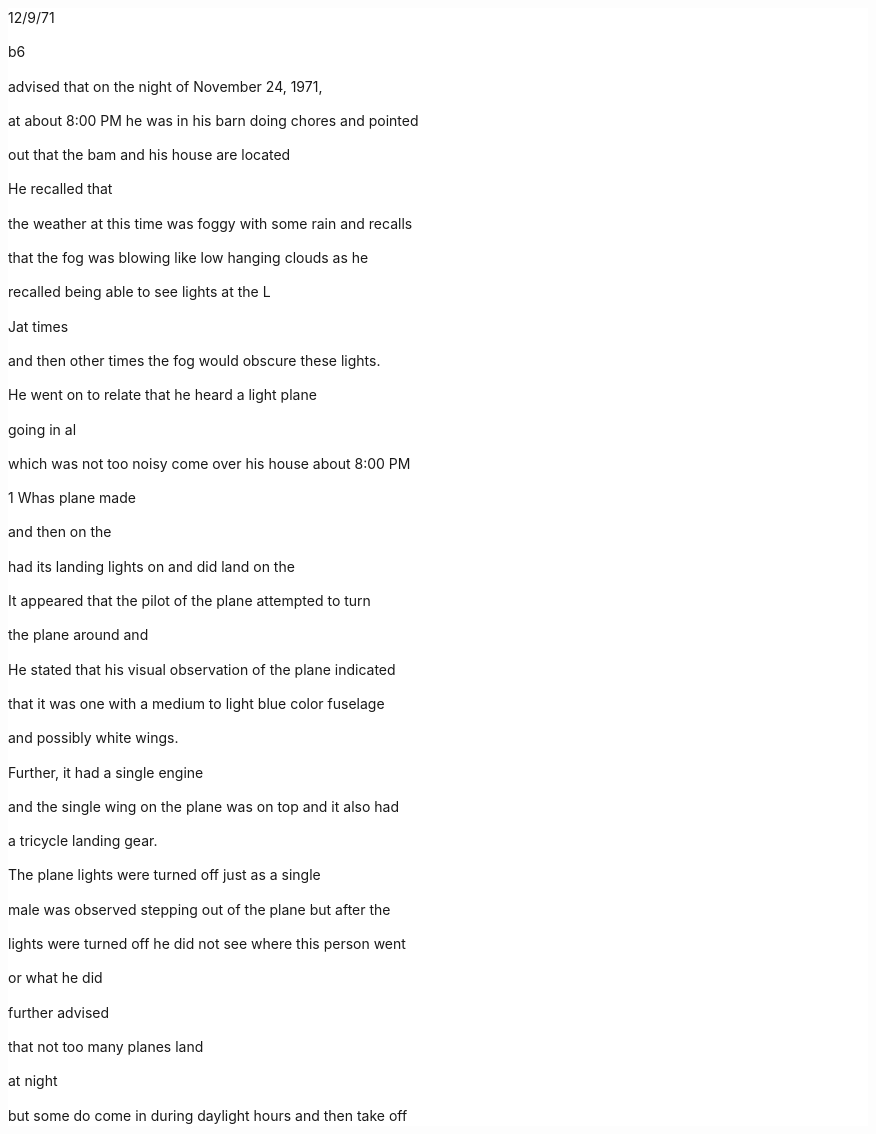 12/9/71

b6

advised that on the night of November 24, 1971,

at about 8:00 PM he was in his barn doing chores and pointed

out that the bam and his house are located

He recalled that

the weather at this time was foggy with some rain and recalls

that the fog was blowing like low hanging clouds as he

recalled being able to see lights at the L

Jat times

and then other times the fog would obscure these lights.

He went on to relate that he heard a light plane

going in al

which was not too noisy come over his house about 8:00 PM

1 Whas plane made

and then on the

had its landing lights on and did land on the

It appeared that the pilot of the plane attempted to turn

the plane around and

He stated that his visual observation of the plane indicated

that it was one with a medium to light blue color fuselage

and possibly white wings.

Further, it had a single engine

and the single wing on the plane was on top and it also had

a tricycle landing gear.

The plane lights were turned off just as a single

male was observed stepping out of the plane but after the

lights were turned off he did not see where this person went

or what he did

further advised

that not too many planes land

at night

but some do come in during daylight hours and then take off
